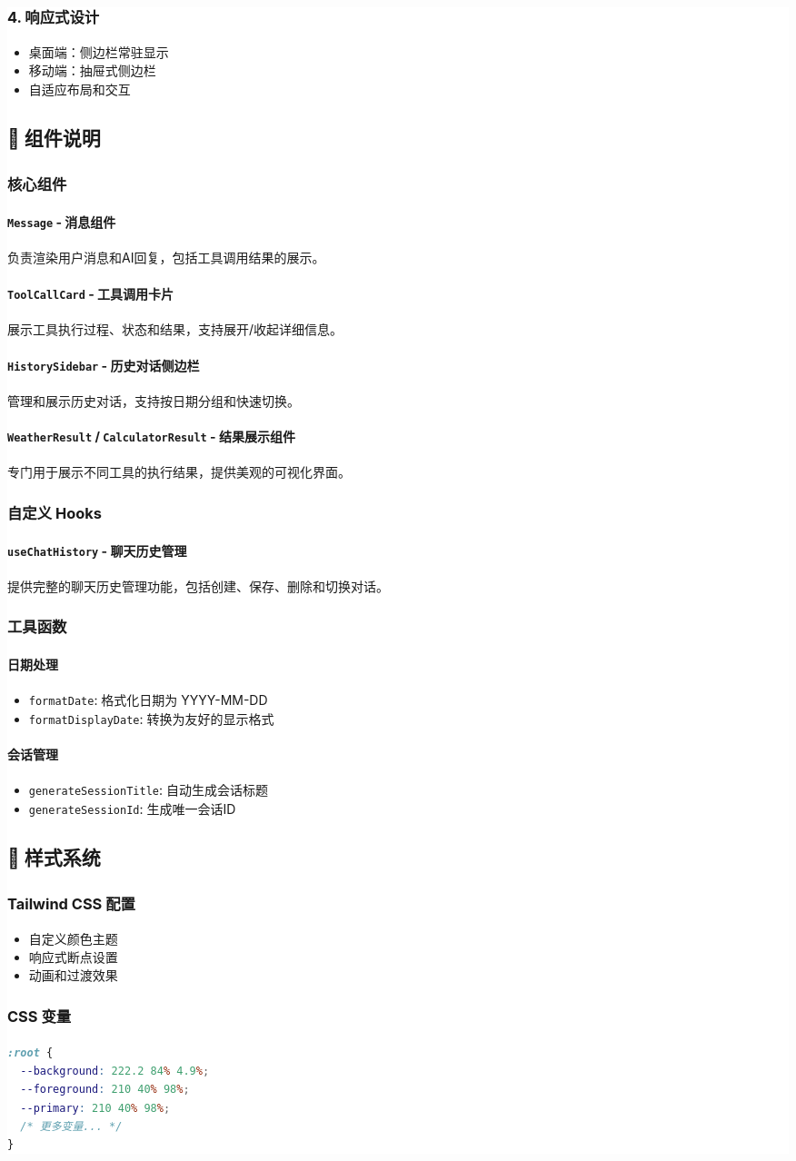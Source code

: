### 4. 响应式设计
- 桌面端：侧边栏常驻显示
- 移动端：抽屉式侧边栏
- 自适应布局和交互

## 🔧 组件说明

### 核心组件

#### `Message` - 消息组件
负责渲染用户消息和AI回复，包括工具调用结果的展示。

#### `ToolCallCard` - 工具调用卡片
展示工具执行过程、状态和结果，支持展开/收起详细信息。

#### `HistorySidebar` - 历史对话侧边栏
管理和展示历史对话，支持按日期分组和快速切换。

#### `WeatherResult` / `CalculatorResult` - 结果展示组件
专门用于展示不同工具的执行结果，提供美观的可视化界面。

### 自定义 Hooks

#### `useChatHistory` - 聊天历史管理
提供完整的聊天历史管理功能，包括创建、保存、删除和切换对话。

### 工具函数

#### 日期处理
- `formatDate`: 格式化日期为 YYYY-MM-DD
- `formatDisplayDate`: 转换为友好的显示格式

#### 会话管理
- `generateSessionTitle`: 自动生成会话标题
- `generateSessionId`: 生成唯一会话ID

## 🎨 样式系统

### Tailwind CSS 配置
- 自定义颜色主题
- 响应式断点设置
- 动画和过渡效果

### CSS 变量
```css
:root {
  --background: 222.2 84% 4.9%;
  --foreground: 210 40% 98%;
  --primary: 210 40% 98%;
  /* 更多变量... */
}
```
